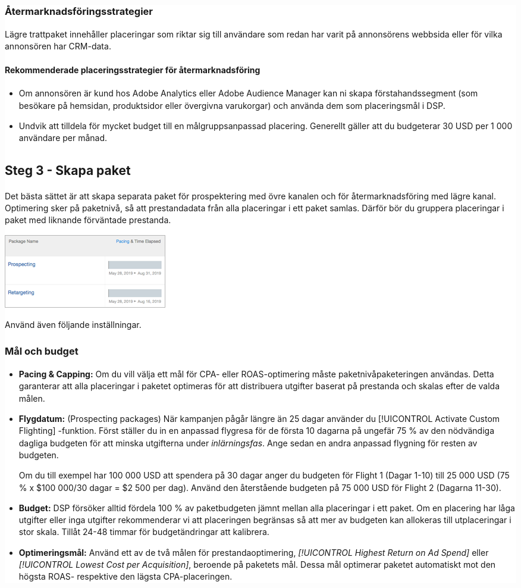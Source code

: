 ### Återmarknadsföringsstrategier

Lägre trattpaket innehåller placeringar som riktar sig till användare som redan har varit på annonsörens webbsida eller för vilka annonsören har CRM-data.

#### Rekommenderade placeringsstrategier för återmarknadsföring

* Om annonsören är kund hos Adobe Analytics eller Adobe Audience Manager kan ni skapa förstahandssegment (som besökare på hemsidan, produktsidor eller övergivna varukorgar) och använda dem som placeringsmål i DSP.

* Undvik att tilldela för mycket budget till en målgruppsanpassad placering. Generellt gäller att du budgeterar 30 USD per 1 000 användare per månad.

## Steg 3 - Skapa paket

Det bästa sättet är att skapa separata paket för prospektering med övre kanalen och för återmarknadsföring med lägre kanal. Optimering sker på paketnivå, så att prestandadata från alla placeringar i ett paket samlas. Därför bör du gruppera placeringar i paket med liknande förväntade prestanda.

![exempel på separata paket för prospektering och återmarknadsföring](/help/dsp/assets/p-r.png)

Använd även följande inställningar.

### Mål och budget

* **Pacing &amp; Capping:** Om du vill välja ett mål för CPA- eller ROAS-optimering måste paketnivåpaketeringen användas. Detta garanterar att alla placeringar i paketet optimeras för att distribuera utgifter baserat på prestanda och skalas efter de valda målen.

* **Flygdatum:** (Prospecting packages) När kampanjen pågår längre än 25 dagar använder du [!UICONTROL Activate Custom Flighting] -funktion. Först ställer du in en anpassad flygresa för de första 10 dagarna på ungefär 75 % av den nödvändiga dagliga budgeten för att minska utgifterna under *inlärningsfas*. Ange sedan en andra anpassad flygning för resten av budgeten.

  Om du till exempel har 100 000 USD att spendera på 30 dagar anger du budgeten för Flight 1 (Dagar 1-10) till 25 000 USD (75 % x $100 000/30 dagar = $2 500 per dag). Använd den återstående budgeten på 75 000 USD för Flight 2 (Dagarna 11-30).

* **Budget:** DSP försöker alltid fördela 100 % av paketbudgeten jämnt mellan alla placeringar i ett paket. Om en placering har låga utgifter eller inga utgifter rekommenderar vi att placeringen begränsas så att mer av budgeten kan allokeras till utplaceringar i stor skala. Tillåt 24-48 timmar för budgetändringar att kalibrera.

* **Optimeringsmål:** Använd ett av de två målen för prestandaoptimering, *[!UICONTROL Highest Return on Ad Spend]* eller *[!UICONTROL Lowest Cost per Acquisition]*, beroende på paketets mål. Dessa mål optimerar paketet automatiskt mot den högsta ROAS- respektive den lägsta CPA-placeringen.
